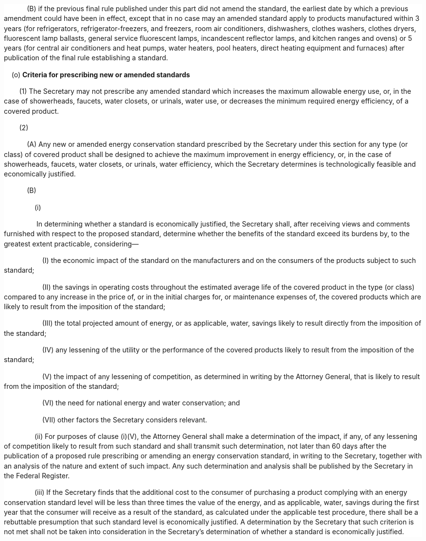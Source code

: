             (B) if the previous final rule published under this part did not amend the standard, the earliest date by which a previous amendment could have been in effect, except that in no case may an amended standard apply to products manufactured within 3 years (for refrigerators, refrigerator-freezers, and freezers, room air conditioners, dishwashers, clothes washers, clothes dryers, fluorescent lamp ballasts, general service fluorescent lamps, incandescent reflector lamps, and kitchen ranges and ovens) or 5 years (for central air conditioners and heat pumps, water heaters, pool heaters, direct heating equipment and furnaces) after publication of the final rule establishing a standard.

    (o) __Criteria for prescribing new or amended standards__ 

        (1) The Secretary may not prescribe any amended standard which increases the maximum allowable energy use, or, in the case of showerheads, faucets, water closets, or urinals, water use, or decreases the minimum required energy efficiency, of a covered product.

        (2)

            (A) Any new or amended energy conservation standard prescribed by the Secretary under this section for any type (or class) of covered product shall be designed to achieve the maximum improvement in energy efficiency, or, in the case of showerheads, faucets, water closets, or urinals, water efficiency, which the Secretary determines is technologically feasible and economically justified.

            (B)

                (i)

                 In determining whether a standard is economically justified, the Secretary shall, after receiving views and comments furnished with respect to the proposed standard, determine whether the benefits of the standard exceed its burdens by, to the greatest extent practicable, considering—

                    (I) the economic impact of the standard on the manufacturers and on the consumers of the products subject to such standard;

                    (II) the savings in operating costs throughout the estimated average life of the covered product in the type (or class) compared to any increase in the price of, or in the initial charges for, or maintenance expenses of, the covered products which are likely to result from the imposition of the standard;

                    (III) the total projected amount of energy, or as applicable, water, savings likely to result directly from the imposition of the standard;

                    (IV) any lessening of the utility or the performance of the covered products likely to result from the imposition of the standard;

                    (V) the impact of any lessening of competition, as determined in writing by the Attorney General, that is likely to result from the imposition of the standard;

                    (VI) the need for national energy and water conservation; and

                    (VII) other factors the Secretary considers relevant.

                (ii) For purposes of clause (i)(V), the Attorney General shall make a determination of the impact, if any, of any lessening of competition likely to result from such standard and shall transmit such determination, not later than 60 days after the publication of a proposed rule prescribing or amending an energy conservation standard, in writing to the Secretary, together with an analysis of the nature and extent of such impact. Any such determination and analysis shall be published by the Secretary in the Federal Register.

                (iii) If the Secretary finds that the additional cost to the consumer of purchasing a product complying with an energy conservation standard level will be less than three times the value of the energy, and as applicable, water, savings during the first year that the consumer will receive as a result of the standard, as calculated under the applicable test procedure, there shall be a rebuttable presumption that such standard level is economically justified. A determination by the Secretary that such criterion is not met shall not be taken into consideration in the Secretary’s determination of whether a standard is economically justified.
